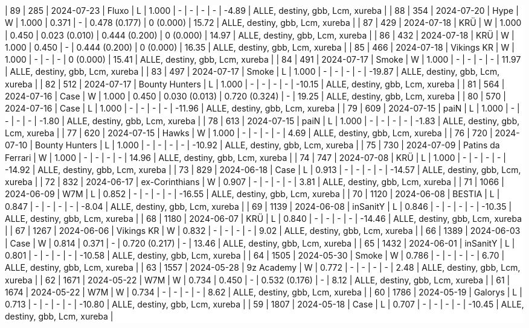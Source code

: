 |           89 |      285 | 2024-07-23 | Fluxo             | L   | 1.000      | -            | -                | -                | -         |    -4.89 | ALLE, destiny, gbb, Lcm, xureba |
|           88 |      354 | 2024-07-20 | Hype              | W   | 1.000      | 0.371        | -                | 0.478 (0.177)    | 0 (0.000) |    15.72 | ALLE, destiny, gbb, Lcm, xureba |
|           87 |      429 | 2024-07-18 | KRÜ               | W   | 1.000      | 0.450        | 0.023 (0.010)    | 0.444 (0.200)    | 0 (0.000) |    14.97 | ALLE, destiny, gbb, Lcm, xureba |
|           86 |      432 | 2024-07-18 | KRÜ               | W   | 1.000      | 0.450        | -                | 0.444 (0.200)    | 0 (0.000) |    16.35 | ALLE, destiny, gbb, Lcm, xureba |
|           85 |      466 | 2024-07-18 | Vikings KR        | W   | 1.000      | -            | -                | -                | 0 (0.000) |    15.41 | ALLE, destiny, gbb, Lcm, xureba |
|           84 |      491 | 2024-07-17 | Smoke             | W   | 1.000      | -            | -                | -                | -         |    11.97 | ALLE, destiny, gbb, Lcm, xureba |
|           83 |      497 | 2024-07-17 | Smoke             | L   | 1.000      | -            | -                | -                | -         |   -19.87 | ALLE, destiny, gbb, Lcm, xureba |
|           82 |      512 | 2024-07-17 | Bounty Hunters    | L   | 1.000      | -            | -                | -                | -         |   -10.15 | ALLE, destiny, gbb, Lcm, xureba |
|           81 |      564 | 2024-07-16 | Case              | W   | 1.000      | 0.450        | 0.030 (0.013)    | 0.720 (0.324)    | -         |    19.25 | ALLE, destiny, gbb, Lcm, xureba |
|           80 |      570 | 2024-07-16 | Case              | L   | 1.000      | -            | -                | -                | -         |   -11.96 | ALLE, destiny, gbb, Lcm, xureba |
|           79 |      609 | 2024-07-15 | paiN              | L   | 1.000      | -            | -                | -                | -         |    -1.80 | ALLE, destiny, gbb, Lcm, xureba |
|           78 |      613 | 2024-07-15 | paiN              | L   | 1.000      | -            | -                | -                | -         |    -1.83 | ALLE, destiny, gbb, Lcm, xureba |
|           77 |      620 | 2024-07-15 | Hawks             | W   | 1.000      | -            | -                | -                | -         |     4.69 | ALLE, destiny, gbb, Lcm, xureba |
|           76 |      720 | 2024-07-10 | Bounty Hunters    | L   | 1.000      | -            | -                | -                | -         |   -10.92 | ALLE, destiny, gbb, Lcm, xureba |
|           75 |      730 | 2024-07-09 | Patins da Ferrari | W   | 1.000      | -            | -                | -                | -         |    14.96 | ALLE, destiny, gbb, Lcm, xureba |
|           74 |      747 | 2024-07-08 | KRÜ               | L   | 1.000      | -            | -                | -                | -         |   -14.92 | ALLE, destiny, gbb, Lcm, xureba |
|           73 |      829 | 2024-06-18 | Case              | L   | 0.913      | -            | -                | -                | -         |   -14.57 | ALLE, destiny, gbb, Lcm, xureba |
|           72 |      832 | 2024-06-17 | ex-Corinthians    | W   | 0.907      | -            | -                | -                | -         |     3.81 | ALLE, destiny, gbb, Lcm, xureba |
|           71 |     1066 | 2024-06-09 | W7M               | L   | 0.852      | -            | -                | -                | -         |   -16.55 | ALLE, destiny, gbb, Lcm, xureba |
|           70 |     1120 | 2024-06-08 | BESTIA            | L   | 0.847      | -            | -                | -                | -         |    -8.04 | ALLE, destiny, gbb, Lcm, xureba |
|           69 |     1139 | 2024-06-08 | inSanitY          | L   | 0.846      | -            | -                | -                | -         |   -10.35 | ALLE, destiny, gbb, Lcm, xureba |
|           68 |     1180 | 2024-06-07 | KRÜ               | L   | 0.840      | -            | -                | -                | -         |   -14.46 | ALLE, destiny, gbb, Lcm, xureba |
|           67 |     1267 | 2024-06-06 | Vikings KR        | W   | 0.832      | -            | -                | -                | -         |     9.02 | ALLE, destiny, gbb, Lcm, xureba |
|           66 |     1389 | 2024-06-03 | Case              | W   | 0.814      | 0.371        | -                | 0.720 (0.217)    | -         |    13.46 | ALLE, destiny, gbb, Lcm, xureba |
|           65 |     1432 | 2024-06-01 | inSanitY          | L   | 0.801      | -            | -                | -                | -         |   -10.58 | ALLE, destiny, gbb, Lcm, xureba |
|           64 |     1505 | 2024-05-30 | Smoke             | W   | 0.786      | -            | -                | -                | -         |     6.70 | ALLE, destiny, gbb, Lcm, xureba |
|           63 |     1557 | 2024-05-28 | 9z Academy        | W   | 0.772      | -            | -                | -                | -         |     2.48 | ALLE, destiny, gbb, Lcm, xureba |
|           62 |     1671 | 2024-05-22 | W7M               | W   | 0.734      | 0.450        | -                | 0.532 (0.176)    | -         |     8.12 | ALLE, destiny, gbb, Lcm, xureba |
|           61 |     1674 | 2024-05-22 | W7M               | W   | 0.734      | -            | -                | -                | -         |     8.62 | ALLE, destiny, gbb, Lcm, xureba |
|           60 |     1786 | 2024-05-19 | Galorys           | L   | 0.713      | -            | -                | -                | -         |   -10.80 | ALLE, destiny, gbb, Lcm, xureba |
|           59 |     1807 | 2024-05-18 | Case              | L   | 0.707      | -            | -                | -                | -         |   -10.45 | ALLE, destiny, gbb, Lcm, xureba |